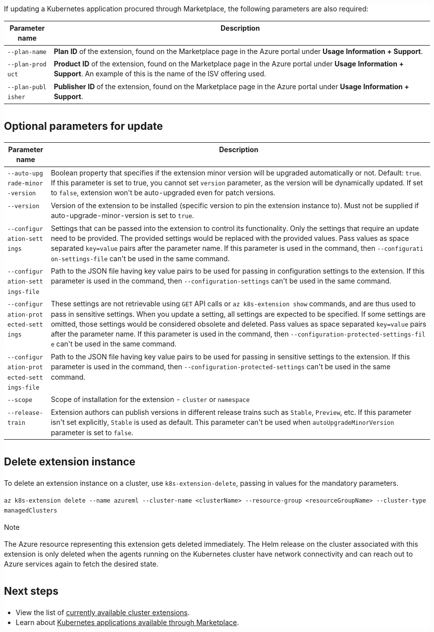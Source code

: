 If updating a Kubernetes application procured through Marketplace, the following parameters are also required:

| Parameter name | Description |
|----------------|------------|
|`--plan-name` | **Plan ID** of the extension, found on the Marketplace page in the Azure portal under **Usage Information + Support**. |
|`--plan-product` | **Product ID** of the extension, found on the Marketplace page in the Azure portal under **Usage Information + Support**. An example of this is the name of the ISV offering used. |
|`--plan-publisher` | **Publisher ID** of the extension, found on the Marketplace page in the Azure portal under **Usage Information + Support**. |

## Optional parameters for update

| Parameter name | Description |
|--------------|------------|
| `--auto-upgrade-minor-version` | Boolean property that specifies if the extension minor version will be upgraded automatically or not. Default: `true`.  If this parameter is set to true, you cannot set `version` parameter, as the version will be dynamically updated. If set to `false`, extension won't be auto-upgraded even for patch versions. |
| `--version` | Version of the extension to be installed (specific version to pin the extension instance to). Must not be supplied if auto-upgrade-minor-version is set to `true`. |
| `--configuration-settings` | Settings that can be passed into the extension to control its functionality. Only the settings that require an update need to be provided. The provided settings would be replaced with the provided values. Pass values as space separated `key=value` pairs after the parameter name. If this parameter is used in the command, then `--configuration-settings-file` can't be used in the same command. |
| `--configuration-settings-file` | Path to the JSON file having key value pairs to be used for passing in configuration settings to the extension. If this parameter is used in the command, then `--configuration-settings` can't be used in the same command. |
| `--configuration-protected-settings` | These settings are not retrievable using `GET` API calls or `az k8s-extension show` commands, and are thus used to pass in sensitive settings. When you update a setting, all settings are expected to be specified. If some settings are omitted, those settings would be considered obsolete and deleted. Pass values as space separated `key=value` pairs after the parameter name. If this parameter is used in the command, then `--configuration-protected-settings-file` can't be used in the same command. |
| `--configuration-protected-settings-file` | Path to the JSON file having key value pairs to be used for passing in sensitive settings to the extension. If this parameter is used in the command, then `--configuration-protected-settings` can't be used in the same command. |
| `--scope` | Scope of installation for the extension - `cluster` or `namespace` |
| `--release-train` |  Extension authors can publish versions in different release trains such as `Stable`, `Preview`, etc. If this parameter isn't set explicitly, `Stable` is used as default. This parameter can't be used when `autoUpgradeMinorVersion` parameter is set to `false`. |


## Delete extension instance

To delete an extension instance on a cluster, use `k8s-extension-delete`, passing in values for the mandatory parameters.

```azurecli
az k8s-extension delete --name azureml --cluster-name <clusterName> --resource-group <resourceGroupName> --cluster-type managedClusters
```

>[!NOTE]
> The Azure resource representing this extension gets deleted immediately. The Helm release on the cluster associated with this extension is only deleted when the agents running on the Kubernetes cluster have network connectivity and can reach out to Azure services again to fetch the desired state.

## Next steps

* View the list of [currently available cluster extensions](cluster-extensions.md#currently-available-extensions).
* Learn about [Kubernetes applications available through Marketplace](deploy-marketplace.md).


[arc-k8s-extensions]: ../azure-arc/kubernetes/conceptual-extensions.md
[az-feature-register]: /cli/azure/feature#az-feature-register
[az-feature-list]: /cli/azure/feature#az-feature-list
[az-provider-register]: /cli/azure/provider#az-provider-register
[azure-ml-overview]: ../machine-learning/how-to-attach-kubernetes-anywhere.md
[dapr-overview]: ./dapr.md
[gitops-overview]: ../azure-arc/kubernetes/conceptual-gitops-flux2.md
[gitops-support]: ../azure-arc/kubernetes/extensions-release.md#flux-gitops
[gitops-tutorial]: ../azure-arc/kubernetes/tutorial-use-gitops-flux2.md
[k8s-extension-reference]: /cli/azure/k8s-extension
[use-managed-identity]: ./use-managed-identity.md
[workload-identity-overview]: workload-identity-overview.md
[use-azure-ad-pod-identity]: use-azure-ad-pod-identity.md

